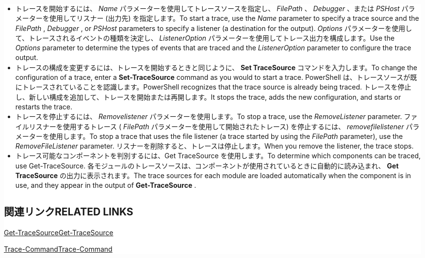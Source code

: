 * <span data-ttu-id="74bcd-213">トレースを開始するには、 *Name* パラメーターを使用してトレースソースを指定し、 *FilePath* 、 *Debugger* 、または *PSHost* パラメーターを使用してリスナー (出力先) を指定します。</span><span class="sxs-lookup"><span data-stu-id="74bcd-213">To start a trace, use the *Name* parameter to specify a trace source and the *FilePath* , *Debugger* , or *PSHost* parameters to specify a listener (a destination for the output).</span></span> <span data-ttu-id="74bcd-214">*Options* パラメーターを使用して、トレースされるイベントの種類を決定し、 *ListenerOption* パラメーターを使用してトレース出力を構成します。</span><span class="sxs-lookup"><span data-stu-id="74bcd-214">Use the *Options* parameter to determine the types of events that are traced and the *ListenerOption* parameter to configure the trace output.</span></span>
* <span data-ttu-id="74bcd-215">トレースの構成を変更するには、トレースを開始するときと同じように、 **Set TraceSource** コマンドを入力します。</span><span class="sxs-lookup"><span data-stu-id="74bcd-215">To change the configuration of a trace, enter a **Set-TraceSource** command as you would to start a trace.</span></span> <span data-ttu-id="74bcd-216">PowerShell は、トレースソースが既にトレースされていることを認識します。</span><span class="sxs-lookup"><span data-stu-id="74bcd-216">PowerShell recognizes that the trace source is already being traced.</span></span> <span data-ttu-id="74bcd-217">トレースを停止し、新しい構成を追加して、トレースを開始または再開します。</span><span class="sxs-lookup"><span data-stu-id="74bcd-217">It stops the trace, adds the new configuration, and starts or restarts the trace.</span></span>
* <span data-ttu-id="74bcd-218">トレースを停止するには、 *Removelistener* パラメーターを使用します。</span><span class="sxs-lookup"><span data-stu-id="74bcd-218">To stop a trace, use the *RemoveListener* parameter.</span></span> <span data-ttu-id="74bcd-219">ファイルリスナーを使用するトレース ( *FilePath* パラメーターを使用して開始されたトレース) を停止するには、 *removefilelistener* パラメーターを使用します。</span><span class="sxs-lookup"><span data-stu-id="74bcd-219">To stop a trace that uses the file listener (a trace started by using the *FilePath* parameter), use the *RemoveFileListener* parameter.</span></span> <span data-ttu-id="74bcd-220">リスナーを削除すると、トレースは停止します。</span><span class="sxs-lookup"><span data-stu-id="74bcd-220">When you remove the listener, the trace stops.</span></span>
* <span data-ttu-id="74bcd-221">トレース可能なコンポーネントを判別するには、Get TraceSource を使用します。</span><span class="sxs-lookup"><span data-stu-id="74bcd-221">To determine which components can be traced, use Get-TraceSource.</span></span> <span data-ttu-id="74bcd-222">各モジュールのトレースソースは、コンポーネントが使用されているときに自動的に読み込まれ、 **Get TraceSource** の出力に表示されます。</span><span class="sxs-lookup"><span data-stu-id="74bcd-222">The trace sources for each module are loaded automatically when the component is in use, and they appear in the output of **Get-TraceSource** .</span></span>

## <span data-ttu-id="74bcd-223">関連リンク</span><span class="sxs-lookup"><span data-stu-id="74bcd-223">RELATED LINKS</span></span>

[<span data-ttu-id="74bcd-224">Get-TraceSource</span><span class="sxs-lookup"><span data-stu-id="74bcd-224">Get-TraceSource</span></span>](Get-TraceSource.md)

[<span data-ttu-id="74bcd-225">Trace-Command</span><span class="sxs-lookup"><span data-stu-id="74bcd-225">Trace-Command</span></span>](Trace-Command.md)

